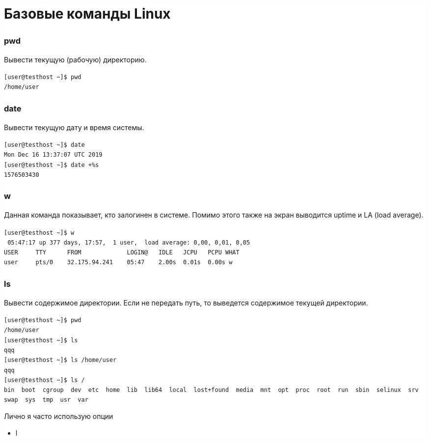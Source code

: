 # Базовые команды Linux



### **pwd**

Вывести текущую (рабочую) директорию.

```
[user@testhost ~]$ pwd
/home/user
```

### **date**

Вывести текущую дату и время системы.

```
[user@testhost ~]$ date
Mon Dec 16 13:37:07 UTC 2019
[user@testhost ~]$ date +%s
1576503430
```

### **w**

Данная команда показывает, кто залогинен в системе. Помимо этого также на экран выводится uptime и LA (load average).

```
[user@testhost ~]$ w
 05:47:17 up 377 days, 17:57,  1 user,  load average: 0,00, 0,01, 0,05
USER     TTY      FROM             LOGIN@   IDLE   JCPU   PCPU WHAT
user     pts/0    32.175.94.241    05:47    2.00s  0.01s  0.00s w
```

### **ls**

Вывести содержимое директории. Если не передать путь, то выведется содержимое текущей директории.

```
[user@testhost ~]$ pwd
/home/user
[user@testhost ~]$ ls
qqq
[user@testhost ~]$ ls /home/user
qqq
[user@testhost ~]$ ls /
bin  boot  cgroup  dev  etc  home  lib  lib64  local  lost+found  media  mnt  opt  proc  root  run  sbin  selinux  srv  swap  sys  tmp  usr  var
```

Лично я часто использую опции

* l
